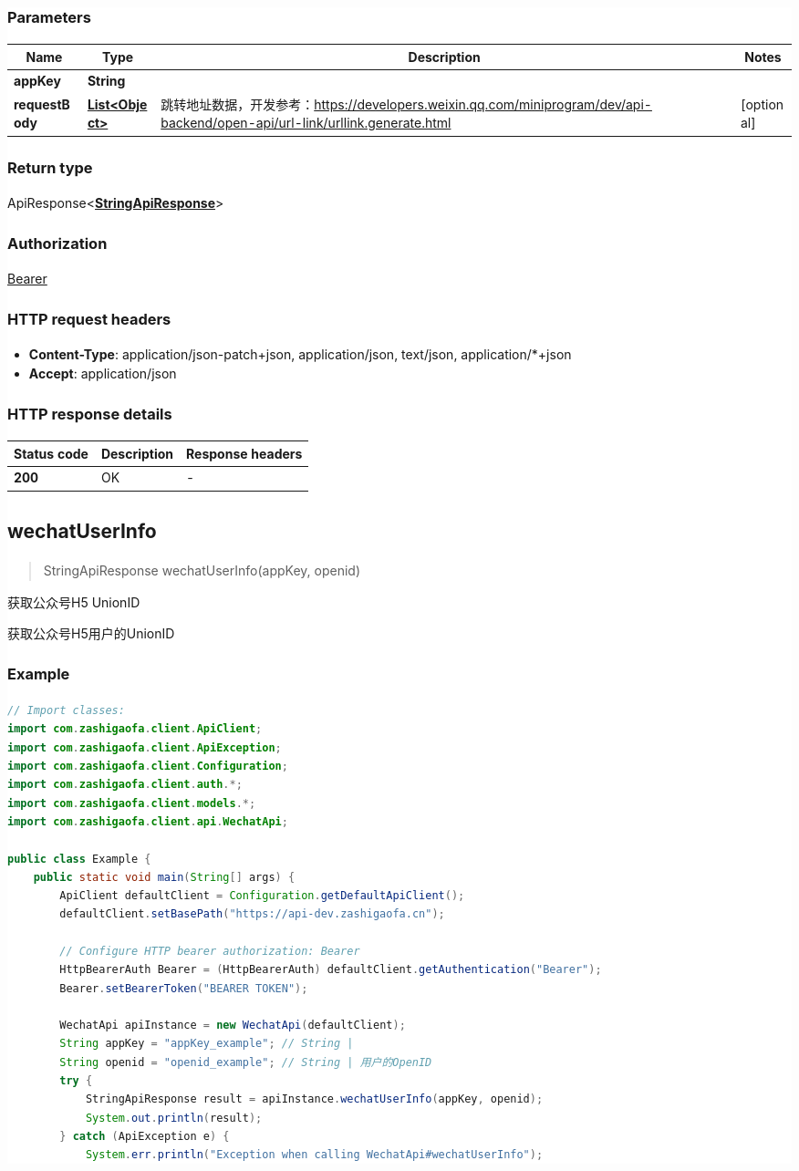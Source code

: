 ### Parameters


| Name | Type | Description  | Notes |
|------------- | ------------- | ------------- | -------------|
| **appKey** | **String**|  | |
| **requestBody** | [**List&lt;Object&gt;**](Object.md)| 跳转地址数据，开发参考：https://developers.weixin.qq.com/miniprogram/dev/api-backend/open-api/url-link/urllink.generate.html | [optional] |

### Return type

ApiResponse<[**StringApiResponse**](StringApiResponse.md)>


### Authorization

[Bearer](../README.md#Bearer)

### HTTP request headers

- **Content-Type**: application/json-patch+json, application/json, text/json, application/*+json
- **Accept**: application/json

### HTTP response details
| Status code | Description | Response headers |
|-------------|-------------|------------------|
| **200** | OK |  -  |


## wechatUserInfo

> StringApiResponse wechatUserInfo(appKey, openid)

获取公众号H5 UnionID

获取公众号H5用户的UnionID

### Example

```java
// Import classes:
import com.zashigaofa.client.ApiClient;
import com.zashigaofa.client.ApiException;
import com.zashigaofa.client.Configuration;
import com.zashigaofa.client.auth.*;
import com.zashigaofa.client.models.*;
import com.zashigaofa.client.api.WechatApi;

public class Example {
    public static void main(String[] args) {
        ApiClient defaultClient = Configuration.getDefaultApiClient();
        defaultClient.setBasePath("https://api-dev.zashigaofa.cn");
        
        // Configure HTTP bearer authorization: Bearer
        HttpBearerAuth Bearer = (HttpBearerAuth) defaultClient.getAuthentication("Bearer");
        Bearer.setBearerToken("BEARER TOKEN");

        WechatApi apiInstance = new WechatApi(defaultClient);
        String appKey = "appKey_example"; // String | 
        String openid = "openid_example"; // String | 用户的OpenID
        try {
            StringApiResponse result = apiInstance.wechatUserInfo(appKey, openid);
            System.out.println(result);
        } catch (ApiException e) {
            System.err.println("Exception when calling WechatApi#wechatUserInfo");
```